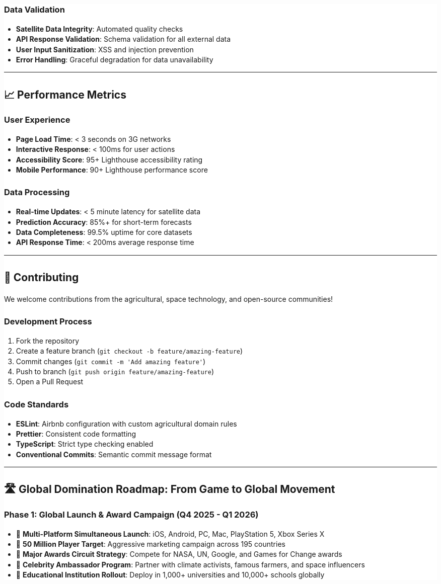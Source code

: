 ### Data Validation
- **Satellite Data Integrity**: Automated quality checks
- **API Response Validation**: Schema validation for all external data
- **User Input Sanitization**: XSS and injection prevention
- **Error Handling**: Graceful degradation for data unavailability

---

## 📈 Performance Metrics

### User Experience
- **Page Load Time**: < 3 seconds on 3G networks
- **Interactive Response**: < 100ms for user actions
- **Accessibility Score**: 95+ Lighthouse accessibility rating
- **Mobile Performance**: 90+ Lighthouse performance score

### Data Processing
- **Real-time Updates**: < 5 minute latency for satellite data
- **Prediction Accuracy**: 85%+ for short-term forecasts
- **Data Completeness**: 99.5% uptime for core datasets
- **API Response Time**: < 200ms average response time

---

## 🤝 Contributing

We welcome contributions from the agricultural, space technology, and open-source communities!

### Development Process
1. Fork the repository
2. Create a feature branch (`git checkout -b feature/amazing-feature`)
3. Commit changes (`git commit -m 'Add amazing feature'`)
4. Push to branch (`git push origin feature/amazing-feature`)
5. Open a Pull Request

### Code Standards
- **ESLint**: Airbnb configuration with custom agricultural domain rules
- **Prettier**: Consistent code formatting
- **TypeScript**: Strict type checking enabled
- **Conventional Commits**: Semantic commit message format

---

## 🛣️ **Global Domination Roadmap: From Game to Global Movement**

### **Phase 1: Global Launch & Award Campaign** (Q4 2025 - Q1 2026)
- 🎯 **Multi-Platform Simultaneous Launch**: iOS, Android, PC, Mac, PlayStation 5, Xbox Series X
- 🎯 **50 Million Player Target**: Aggressive marketing campaign across 195 countries
- 🎯 **Major Awards Circuit Strategy**: Compete for NASA, UN, Google, and Games for Change awards
- 🔄 **Celebrity Ambassador Program**: Partner with climate activists, famous farmers, and space influencers
- 🔄 **Educational Institution Rollout**: Deploy in 1,000+ universities and 10,000+ schools globally
